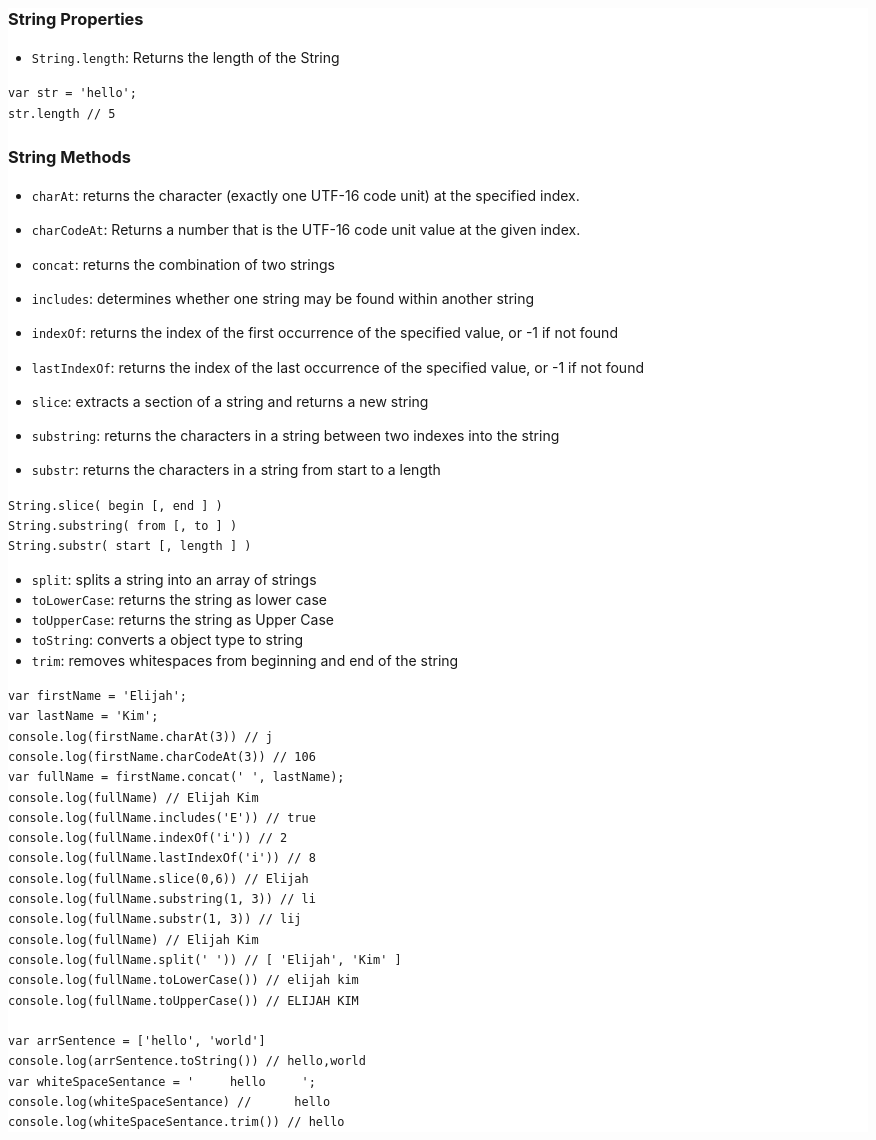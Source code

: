 ### String Properties

- `String.length`: Returns the length of the String

```
var str = 'hello';
str.length // 5
```

### String Methods

- `charAt`: returns the character (exactly one UTF-16 code unit) at the specified index.
- `charCodeAt`: Returns a number that is the UTF-16 code unit value at the given index.
- `concat`: returns the combination of two strings
- `includes`: determines whether one string may be found within another string
- `indexOf`: returns the index of the first occurrence of the specified value, or -1 if not found
- `lastIndexOf`: returns the index of the last occurrence of the specified value, or -1 if not found

- `slice`: extracts a section of a string and returns a new string
- `substring`: returns the characters in a string between two indexes into the string
- `substr`: returns the characters in a string from start to a length

```
String.slice( begin [, end ] )
String.substring( from [, to ] )
String.substr( start [, length ] )
```

- `split`: splits a string into an array of strings
- `toLowerCase`: returns the string as lower case
- `toUpperCase`: returns the string as Upper Case
- `toString`: converts a object type to string
- `trim`: removes whitespaces from beginning and end of the string

```
var firstName = 'Elijah';
var lastName = 'Kim';
console.log(firstName.charAt(3)) // j
console.log(firstName.charCodeAt(3)) // 106
var fullName = firstName.concat(' ', lastName);
console.log(fullName) // Elijah Kim
console.log(fullName.includes('E')) // true
console.log(fullName.indexOf('i')) // 2
console.log(fullName.lastIndexOf('i')) // 8
console.log(fullName.slice(0,6)) // Elijah
console.log(fullName.substring(1, 3)) // li
console.log(fullName.substr(1, 3)) // lij
console.log(fullName) // Elijah Kim
console.log(fullName.split(' ')) // [ 'Elijah', 'Kim' ]
console.log(fullName.toLowerCase()) // elijah kim
console.log(fullName.toUpperCase()) // ELIJAH KIM

var arrSentence = ['hello', 'world']
console.log(arrSentence.toString()) // hello,world
var whiteSpaceSentance = '     hello     ';
console.log(whiteSpaceSentance) //      hello
console.log(whiteSpaceSentance.trim()) // hello
```
